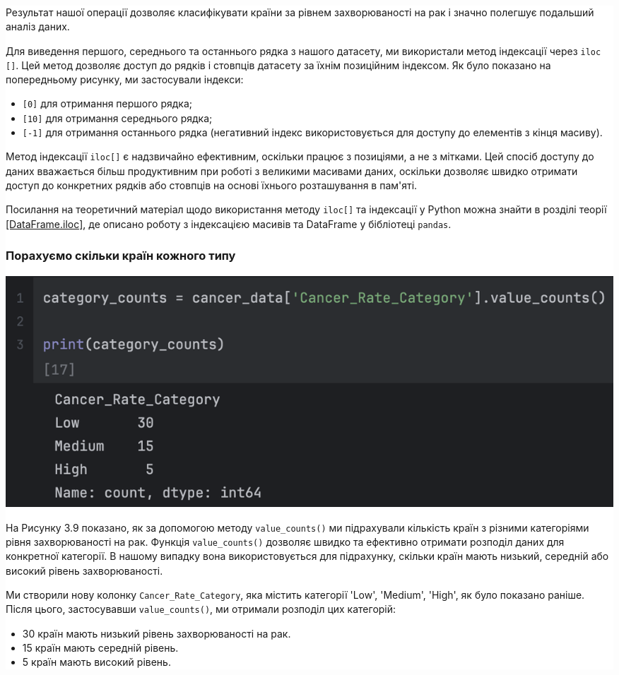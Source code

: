 Результат нашої операції дозволяє класифікувати країни за рівнем захворюваності на рак і значно полегшує подальший аналіз даних.

Для виведення першого, середнього та останнього рядка з нашого датасету, ми використали метод індексації через `iloc[]`. Цей метод дозволяє доступ до рядків і стовпців датасету за їхнім позиційним індексом. Як було показано на попередньому рисунку, ми застосували індекси:

- `[0]` для отримання першого рядка;
- `[10]` для отримання середнього рядка;
- `[-1]` для отримання останнього рядка (негативний індекс використовується для доступу до елементів з кінця масиву).

Метод індексації `iloc[]` є надзвичайно ефективним, оскільки працює з позиціями, а не з мітками. Цей спосіб доступу до даних вважається більш продуктивним при роботі з великими масивами даних, оскільки дозволяє швидко отримати доступ до конкретних рядків або стовпців на основі їхнього розташування в пам'яті.

Посилання на теоретичний матеріал щодо використання методу `iloc[]` та індексації у Python можна знайти в розділі теорії [[DataFrame.iloc]](#dataframeiloc), де описано роботу з індексацією масивів та DataFrame у бібліотеці `pandas`.

### Порахуємо скільки країн кожного типу

![Рисунок 3.9 - Використання value_counts](image-8.png)

На Рисунку 3.9 показано, як за допомогою методу `value_counts()` ми підрахували кількість країн з різними категоріями рівня захворюваності на рак. Функція `value_counts()` дозволяє швидко та ефективно отримати розподіл даних для конкретної категорії. В нашому випадку вона використовується для підрахунку, скільки країн мають низький, середній або високий рівень захворюваності.

Ми створили нову колонку `Cancer_Rate_Category`, яка містить категорії 'Low', 'Medium', 'High', як було показано раніше. Після цього, застосувавши `value_counts()`, ми отримали розподіл цих категорій:

- 30 країн мають низький рівень захворюваності на рак.
- 15 країн мають середній рівень.
- 5 країн мають високий рівень.
